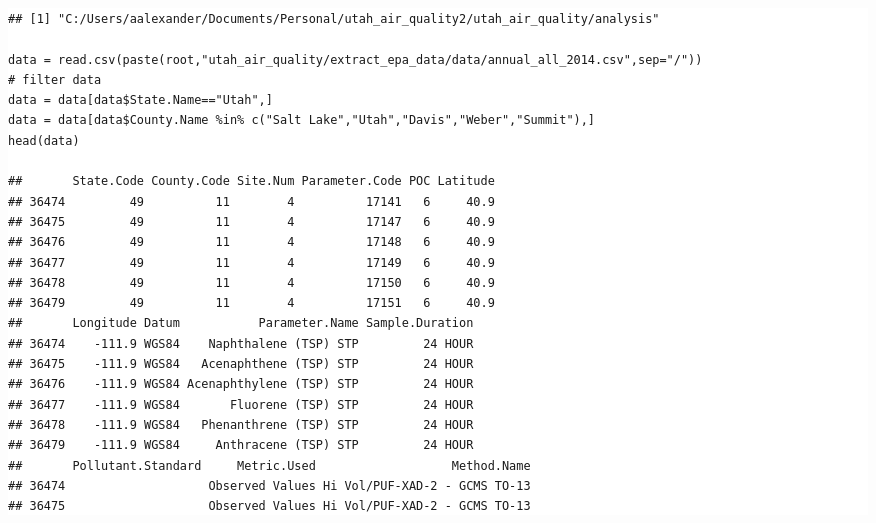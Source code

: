     ## [1] "C:/Users/aalexander/Documents/Personal/utah_air_quality2/utah_air_quality/analysis"

    data = read.csv(paste(root,"utah_air_quality/extract_epa_data/data/annual_all_2014.csv",sep="/"))
    # filter data
    data = data[data$State.Name=="Utah",]
    data = data[data$County.Name %in% c("Salt Lake","Utah","Davis","Weber","Summit"),]
    head(data)

    ##       State.Code County.Code Site.Num Parameter.Code POC Latitude
    ## 36474         49          11        4          17141   6     40.9
    ## 36475         49          11        4          17147   6     40.9
    ## 36476         49          11        4          17148   6     40.9
    ## 36477         49          11        4          17149   6     40.9
    ## 36478         49          11        4          17150   6     40.9
    ## 36479         49          11        4          17151   6     40.9
    ##       Longitude Datum           Parameter.Name Sample.Duration
    ## 36474    -111.9 WGS84    Naphthalene (TSP) STP         24 HOUR
    ## 36475    -111.9 WGS84   Acenaphthene (TSP) STP         24 HOUR
    ## 36476    -111.9 WGS84 Acenaphthylene (TSP) STP         24 HOUR
    ## 36477    -111.9 WGS84       Fluorene (TSP) STP         24 HOUR
    ## 36478    -111.9 WGS84   Phenanthrene (TSP) STP         24 HOUR
    ## 36479    -111.9 WGS84     Anthracene (TSP) STP         24 HOUR
    ##       Pollutant.Standard     Metric.Used                   Method.Name
    ## 36474                    Observed Values Hi Vol/PUF-XAD-2 - GCMS TO-13
    ## 36475                    Observed Values Hi Vol/PUF-XAD-2 - GCMS TO-13